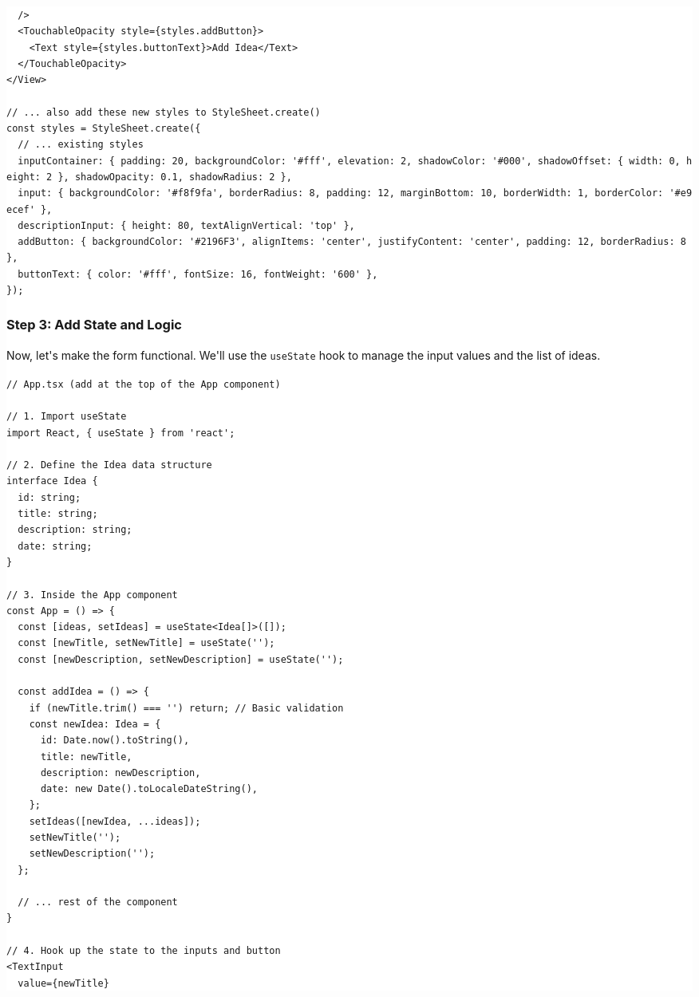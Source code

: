 ```tsx
  />
  <TouchableOpacity style={styles.addButton}>
    <Text style={styles.buttonText}>Add Idea</Text>
  </TouchableOpacity>
</View>

// ... also add these new styles to StyleSheet.create()
const styles = StyleSheet.create({
  // ... existing styles
  inputContainer: { padding: 20, backgroundColor: '#fff', elevation: 2, shadowColor: '#000', shadowOffset: { width: 0, height: 2 }, shadowOpacity: 0.1, shadowRadius: 2 },
  input: { backgroundColor: '#f8f9fa', borderRadius: 8, padding: 12, marginBottom: 10, borderWidth: 1, borderColor: '#e9ecef' },
  descriptionInput: { height: 80, textAlignVertical: 'top' },
  addButton: { backgroundColor: '#2196F3', alignItems: 'center', justifyContent: 'center', padding: 12, borderRadius: 8 },
  buttonText: { color: '#fff', fontSize: 16, fontWeight: '600' },
});
```

### Step 3: Add State and Logic

Now, let's make the form functional. We'll use the `useState` hook to manage the input values and the list of ideas.

```tsx
// App.tsx (add at the top of the App component)

// 1. Import useState
import React, { useState } from 'react';

// 2. Define the Idea data structure
interface Idea {
  id: string;
  title: string;
  description: string;
  date: string;
}

// 3. Inside the App component
const App = () => {
  const [ideas, setIdeas] = useState<Idea[]>([]);
  const [newTitle, setNewTitle] = useState('');
  const [newDescription, setNewDescription] = useState('');

  const addIdea = () => {
    if (newTitle.trim() === '') return; // Basic validation
    const newIdea: Idea = {
      id: Date.now().toString(),
      title: newTitle,
      description: newDescription,
      date: new Date().toLocaleDateString(),
    };
    setIdeas([newIdea, ...ideas]);
    setNewTitle('');
    setNewDescription('');
  };

  // ... rest of the component
}

// 4. Hook up the state to the inputs and button
<TextInput
  value={newTitle}
```